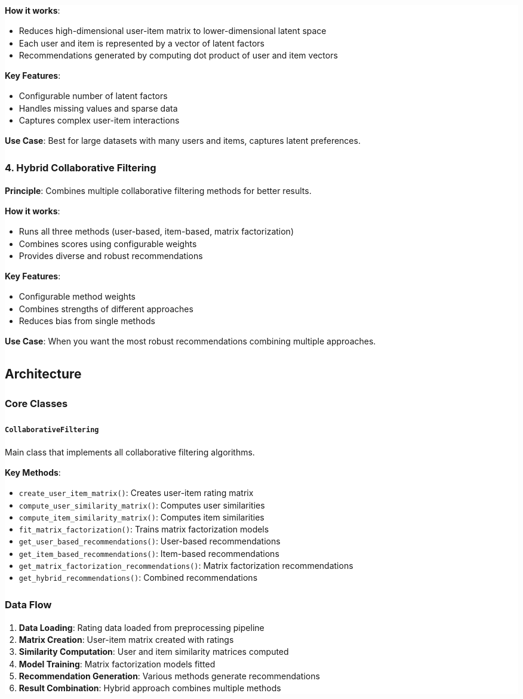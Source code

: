 **How it works**:
- Reduces high-dimensional user-item matrix to lower-dimensional latent space
- Each user and item is represented by a vector of latent factors
- Recommendations generated by computing dot product of user and item vectors

**Key Features**:
- Configurable number of latent factors
- Handles missing values and sparse data
- Captures complex user-item interactions

**Use Case**: Best for large datasets with many users and items, captures latent preferences.

### 4. Hybrid Collaborative Filtering

**Principle**: Combines multiple collaborative filtering methods for better results.

**How it works**:
- Runs all three methods (user-based, item-based, matrix factorization)
- Combines scores using configurable weights
- Provides diverse and robust recommendations

**Key Features**:
- Configurable method weights
- Combines strengths of different approaches
- Reduces bias from single methods

**Use Case**: When you want the most robust recommendations combining multiple approaches.

## Architecture

### Core Classes

#### `CollaborativeFiltering`

Main class that implements all collaborative filtering algorithms.

**Key Methods**:
- `create_user_item_matrix()`: Creates user-item rating matrix
- `compute_user_similarity_matrix()`: Computes user similarities
- `compute_item_similarity_matrix()`: Computes item similarities
- `fit_matrix_factorization()`: Trains matrix factorization models
- `get_user_based_recommendations()`: User-based recommendations
- `get_item_based_recommendations()`: Item-based recommendations
- `get_matrix_factorization_recommendations()`: Matrix factorization recommendations
- `get_hybrid_recommendations()`: Combined recommendations

### Data Flow

1. **Data Loading**: Rating data loaded from preprocessing pipeline
2. **Matrix Creation**: User-item matrix created with ratings
3. **Similarity Computation**: User and item similarity matrices computed
4. **Model Training**: Matrix factorization models fitted
5. **Recommendation Generation**: Various methods generate recommendations
6. **Result Combination**: Hybrid approach combines multiple methods
